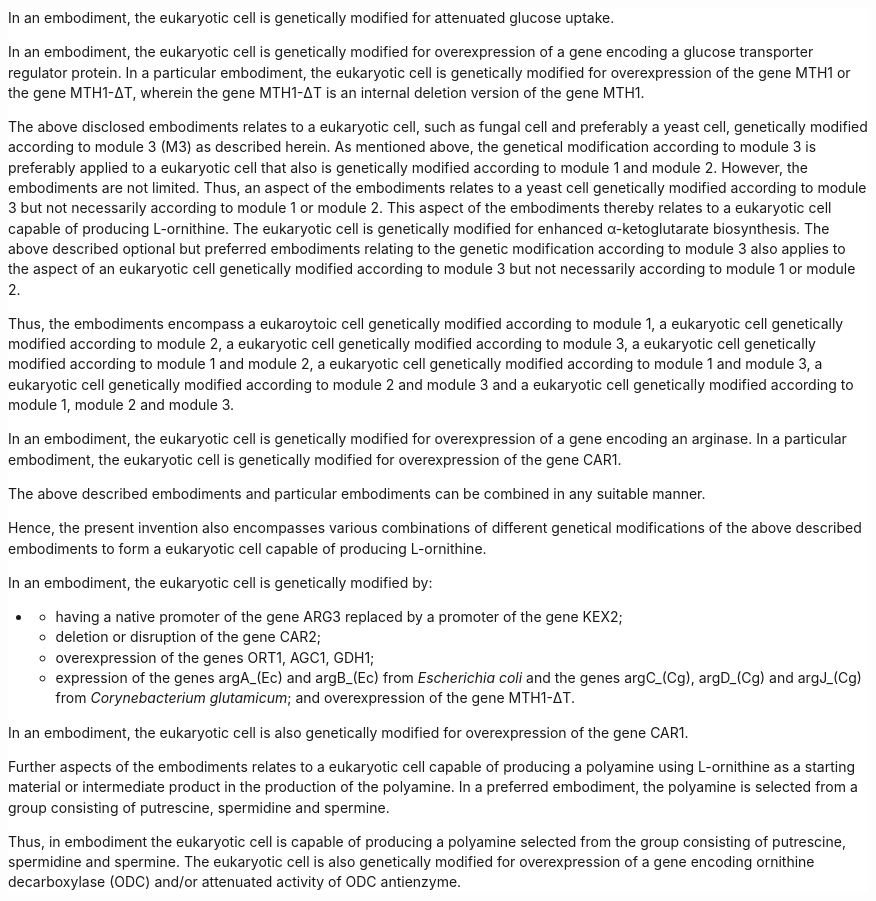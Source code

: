 In an embodiment, the eukaryotic cell is genetically modified for attenuated glucose uptake.

In an embodiment, the eukaryotic cell is genetically modified for overexpression of a gene encoding a glucose transporter regulator protein. In a particular embodiment, the eukaryotic cell is genetically modified for overexpression of the gene MTH1 or the gene MTH1-ΔT, wherein the gene MTH1-ΔT is an internal deletion version of the gene MTH1.

The above disclosed embodiments relates to a eukaryotic cell, such as fungal cell and preferably a yeast cell, genetically modified according to module 3 (M3) as described herein. As mentioned above, the genetical modification according to module 3 is preferably applied to a eukaryotic cell that also is genetically modified according to module 1 and module 2. However, the embodiments are not limited. Thus, an aspect of the embodiments relates to a yeast cell genetically modified according to module 3 but not necessarily according to module 1 or module 2. This aspect of the embodiments thereby relates to a eukaryotic cell capable of producing L-ornithine. The eukaryotic cell is genetically modified for enhanced α-ketoglutarate biosynthesis. The above described optional but preferred embodiments relating to the genetic modification according to module 3 also applies to the aspect of an eukaryotic cell genetically modified according to module 3 but not necessarily according to module 1 or module 2.

Thus, the embodiments encompass a eukaroytoic cell genetically modified according to module 1, a eukaryotic cell genetically modified according to module 2, a eukaryotic cell genetically modified according to module 3, a eukaryotic cell genetically modified according to module 1 and module 2, a eukaryotic cell genetically modified according to module 1 and module 3, a eukaryotic cell genetically modified according to module 2 and module 3 and a eukaryotic cell genetically modified according to module 1, module 2 and module 3.

In an embodiment, the eukaryotic cell is genetically modified for overexpression of a gene encoding an arginase. In a particular embodiment, the eukaryotic cell is genetically modified for overexpression of the gene CAR1.

The above described embodiments and particular embodiments can be combined in any suitable manner.

Hence, the present invention also encompasses various combinations of different genetical modifications of the above described embodiments to form a eukaryotic cell capable of producing L-ornithine.

In an embodiment, the eukaryotic cell is genetically modified by:


- - having a native promoter of the gene ARG3 replaced by a promoter of
    the gene KEX2;
  - deletion or disruption of the gene CAR2;
  - overexpression of the genes ORT1, AGC1, GDH1;
  - expression of the genes argA_(Ec) and argB_(Ec) from *Escherichia
    coli* and the genes argC_(Cg), argD_(Cg) and argJ_(Cg) from
    *Corynebacterium glutamicum*; and overexpression of the gene
    MTH1-ΔT.

In an embodiment, the eukaryotic cell is also genetically modified for overexpression of the gene CAR1.

Further aspects of the embodiments relates to a eukaryotic cell capable of producing a polyamine using L-ornithine as a starting material or intermediate product in the production of the polyamine. In a preferred embodiment, the polyamine is selected from a group consisting of putrescine, spermidine and spermine.

Thus, in embodiment the eukaryotic cell is capable of producing a polyamine selected from the group consisting of putrescine, spermidine and spermine. The eukaryotic cell is also genetically modified for overexpression of a gene encoding ornithine decarboxylase (ODC) and/or attenuated activity of ODC antienzyme.
